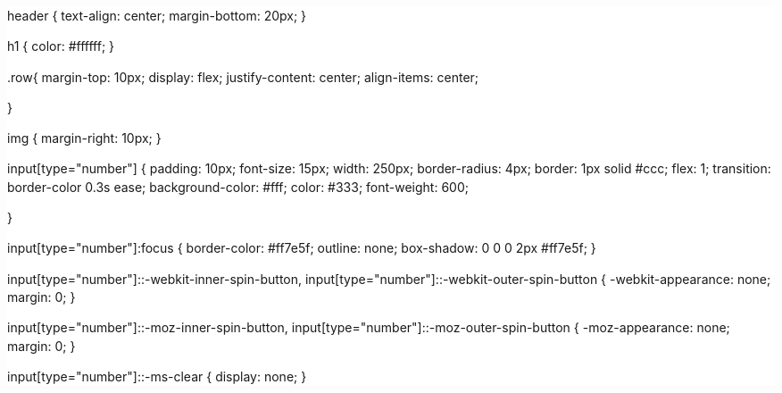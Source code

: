 header {
text-align: center;
margin-bottom: 20px;
}

h1 {
color: #ffffff;
}

.row{
margin-top: 10px;
display: flex;
justify-content: center;
align-items: center;

}

img {
margin-right: 10px;
}

input[type="number"] {
padding: 10px;
font-size: 15px;
width: 250px;
border-radius: 4px;
border: 1px solid #ccc;
flex: 1;
transition: border-color 0.3s ease;
background-color: #fff;
color: #333;
font-weight: 600;

}

input[type="number"]:focus {
border-color: #ff7e5f;
outline: none;
box-shadow: 0 0 0 2px #ff7e5f;
}

input[type="number"]::-webkit-inner-spin-button,
input[type="number"]::-webkit-outer-spin-button {
-webkit-appearance: none;
margin: 0;
}

input[type="number"]::-moz-inner-spin-button,
input[type="number"]::-moz-outer-spin-button {
-moz-appearance: none;
margin: 0;
}

input[type="number"]::-ms-clear {
display: none;
}
